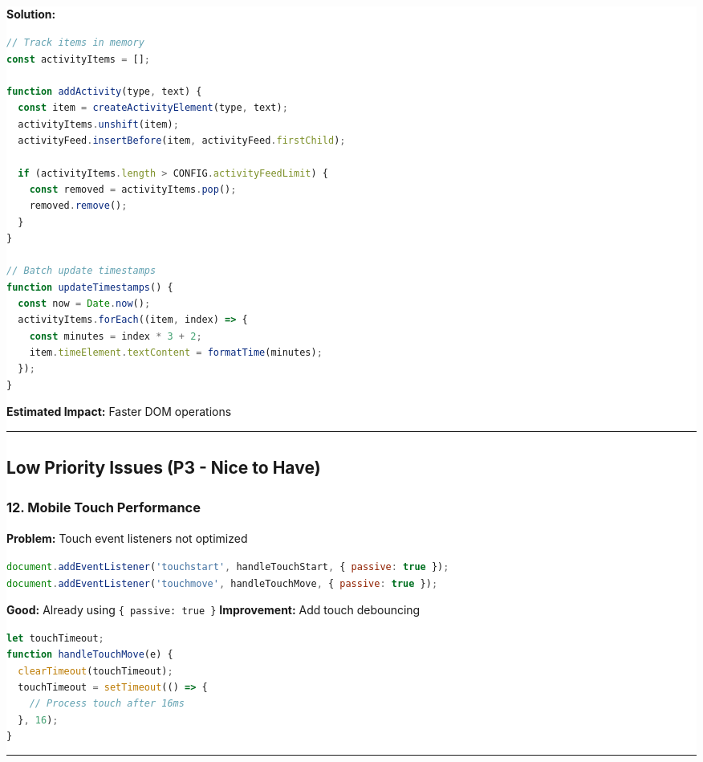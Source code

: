 **Solution:**
```javascript
// Track items in memory
const activityItems = [];

function addActivity(type, text) {
  const item = createActivityElement(type, text);
  activityItems.unshift(item);
  activityFeed.insertBefore(item, activityFeed.firstChild);

  if (activityItems.length > CONFIG.activityFeedLimit) {
    const removed = activityItems.pop();
    removed.remove();
  }
}

// Batch update timestamps
function updateTimestamps() {
  const now = Date.now();
  activityItems.forEach((item, index) => {
    const minutes = index * 3 + 2;
    item.timeElement.textContent = formatTime(minutes);
  });
}
```

**Estimated Impact:** Faster DOM operations

---

## Low Priority Issues (P3 - Nice to Have)

### 12. Mobile Touch Performance

**Problem:** Touch event listeners not optimized
```javascript
document.addEventListener('touchstart', handleTouchStart, { passive: true });
document.addEventListener('touchmove', handleTouchMove, { passive: true });
```

**Good:** Already using `{ passive: true }`
**Improvement:** Add touch debouncing

```javascript
let touchTimeout;
function handleTouchMove(e) {
  clearTimeout(touchTimeout);
  touchTimeout = setTimeout(() => {
    // Process touch after 16ms
  }, 16);
}
```

---
